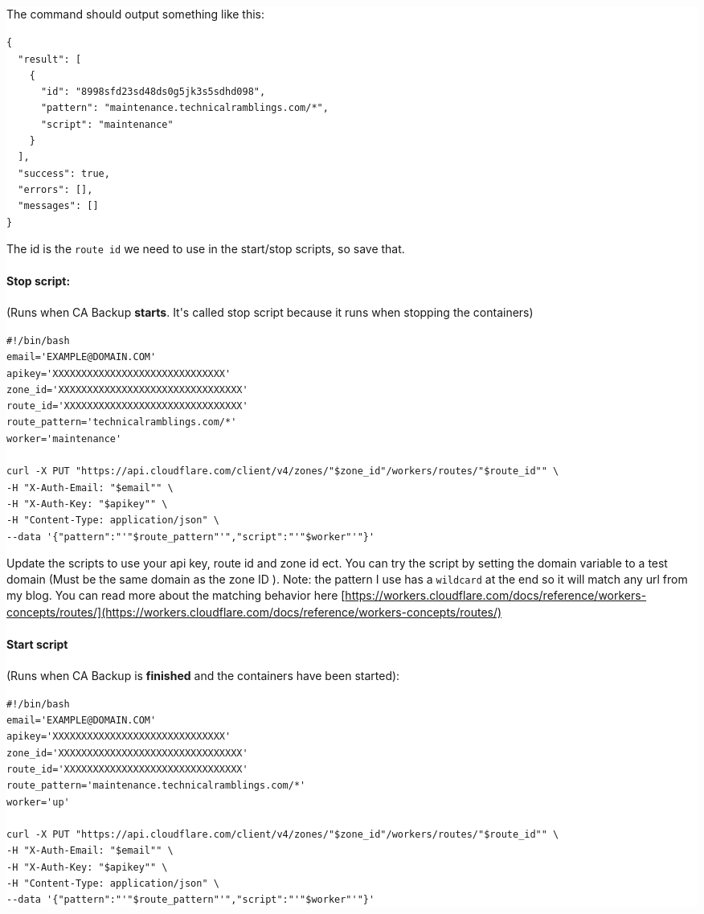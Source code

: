 The command should output something like this:

```
{
  "result": [
    {
      "id": "8998sfd23sd48ds0g5jk3s5sdhd098",
      "pattern": "maintenance.technicalramblings.com/*",
      "script": "maintenance"
    }
  ],
  "success": true,
  "errors": [],
  "messages": []
}
```

The id is the `route id` we need to use in the start/stop scripts, so save that.

#### Stop script:

(Runs when CA Backup **starts**. It's called stop script because it runs when stopping the containers)

```
#!/bin/bash
email='EXAMPLE@DOMAIN.COM'
apikey='XXXXXXXXXXXXXXXXXXXXXXXXXXXXXX'
zone_id='XXXXXXXXXXXXXXXXXXXXXXXXXXXXXXXX'
route_id='XXXXXXXXXXXXXXXXXXXXXXXXXXXXXXX'
route_pattern='technicalramblings.com/*'
worker='maintenance'

curl -X PUT "https://api.cloudflare.com/client/v4/zones/"$zone_id"/workers/routes/"$route_id"" \
-H "X-Auth-Email: "$email"" \
-H "X-Auth-Key: "$apikey"" \
-H "Content-Type: application/json" \
--data '{"pattern":"'"$route_pattern"'","script":"'"$worker"'"}'
```

Update the scripts to use your api key, route id and zone id ect. You can try the script by setting the domain variable to a test domain (Must be the same domain as the zone ID ). Note: the pattern I use has a `wildcard` at the end so it will match any url from my blog. You can read more about the matching behavior here [https://workers.cloudflare.com/docs/reference/workers-concepts/routes/](https://workers.cloudflare.com/docs/reference/workers-concepts/routes/)

#### Start script

(Runs when CA Backup is **finished** and the containers have been started):

```
#!/bin/bash
email='EXAMPLE@DOMAIN.COM'
apikey='XXXXXXXXXXXXXXXXXXXXXXXXXXXXXX'
zone_id='XXXXXXXXXXXXXXXXXXXXXXXXXXXXXXXX'
route_id='XXXXXXXXXXXXXXXXXXXXXXXXXXXXXXX'
route_pattern='maintenance.technicalramblings.com/*'
worker='up'

curl -X PUT "https://api.cloudflare.com/client/v4/zones/"$zone_id"/workers/routes/"$route_id"" \
-H "X-Auth-Email: "$email"" \
-H "X-Auth-Key: "$apikey"" \
-H "Content-Type: application/json" \
--data '{"pattern":"'"$route_pattern"'","script":"'"$worker"'"}'
```
